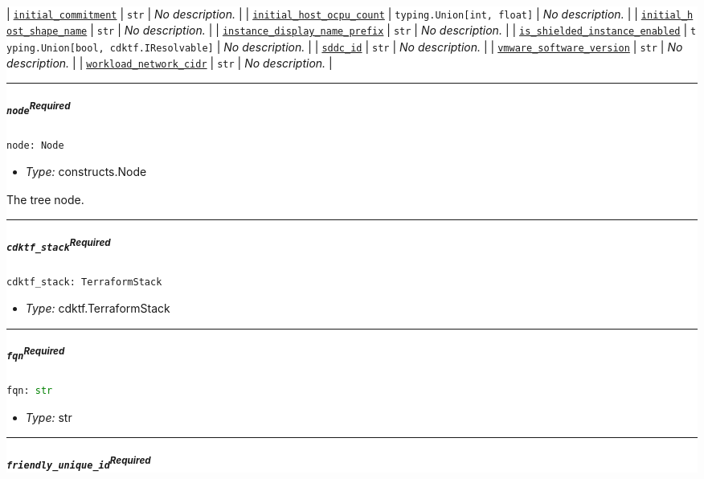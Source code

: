 | <code><a href="#rhizo-co-terraform-provider-oci.ocvpCluster.OcvpCluster.property.initialCommitment">initial_commitment</a></code> | <code>str</code> | *No description.* |
| <code><a href="#rhizo-co-terraform-provider-oci.ocvpCluster.OcvpCluster.property.initialHostOcpuCount">initial_host_ocpu_count</a></code> | <code>typing.Union[int, float]</code> | *No description.* |
| <code><a href="#rhizo-co-terraform-provider-oci.ocvpCluster.OcvpCluster.property.initialHostShapeName">initial_host_shape_name</a></code> | <code>str</code> | *No description.* |
| <code><a href="#rhizo-co-terraform-provider-oci.ocvpCluster.OcvpCluster.property.instanceDisplayNamePrefix">instance_display_name_prefix</a></code> | <code>str</code> | *No description.* |
| <code><a href="#rhizo-co-terraform-provider-oci.ocvpCluster.OcvpCluster.property.isShieldedInstanceEnabled">is_shielded_instance_enabled</a></code> | <code>typing.Union[bool, cdktf.IResolvable]</code> | *No description.* |
| <code><a href="#rhizo-co-terraform-provider-oci.ocvpCluster.OcvpCluster.property.sddcId">sddc_id</a></code> | <code>str</code> | *No description.* |
| <code><a href="#rhizo-co-terraform-provider-oci.ocvpCluster.OcvpCluster.property.vmwareSoftwareVersion">vmware_software_version</a></code> | <code>str</code> | *No description.* |
| <code><a href="#rhizo-co-terraform-provider-oci.ocvpCluster.OcvpCluster.property.workloadNetworkCidr">workload_network_cidr</a></code> | <code>str</code> | *No description.* |

---

##### `node`<sup>Required</sup> <a name="node" id="rhizo-co-terraform-provider-oci.ocvpCluster.OcvpCluster.property.node"></a>

```python
node: Node
```

- *Type:* constructs.Node

The tree node.

---

##### `cdktf_stack`<sup>Required</sup> <a name="cdktf_stack" id="rhizo-co-terraform-provider-oci.ocvpCluster.OcvpCluster.property.cdktfStack"></a>

```python
cdktf_stack: TerraformStack
```

- *Type:* cdktf.TerraformStack

---

##### `fqn`<sup>Required</sup> <a name="fqn" id="rhizo-co-terraform-provider-oci.ocvpCluster.OcvpCluster.property.fqn"></a>

```python
fqn: str
```

- *Type:* str

---

##### `friendly_unique_id`<sup>Required</sup> <a name="friendly_unique_id" id="rhizo-co-terraform-provider-oci.ocvpCluster.OcvpCluster.property.friendlyUniqueId"></a>
